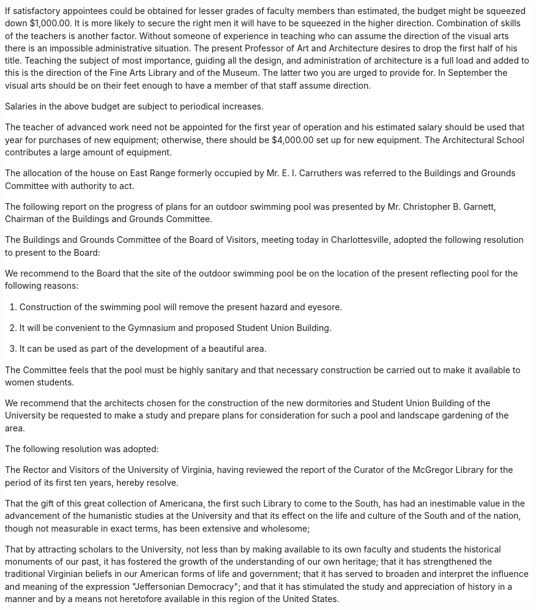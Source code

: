 If satisfactory appointees could be obtained for lesser grades of faculty members than estimated, the budget might be squeezed down $1,000.00. It is more likely to secure the right men it will have to be squeezed in the higher direction. Combination of skills of the teachers is another factor. Without someone of experience in teaching who can assume the direction of the visual arts there is an impossible administrative situation. The present Professor of Art and Architecture desires to drop the first half of his title. Teaching the subject of most importance, guiding all the design, and administration of architecture is a full load and added to this is the direction of the Fine Arts Library and of the Museum. The latter two you are urged to provide for. In September the visual arts should be on their feet enough to have a member of that staff assume direction.

Salaries in the above budget are subject to periodical increases.

The teacher of advanced work need not be appointed for the first year of operation and his estimated salary should be used that year for purchases of new equipment; otherwise, there should be $4,000.00 set up for new equipment. The Architectural School contributes a large amount of equipment.

The allocation of the house on East Range formerly occupied by Mr. E. I. Carruthers was referred to the Buildings and Grounds Committee with authority to act.

The following report on the progress of plans for an outdoor swimming pool was presented by Mr. Christopher B. Garnett, Chairman of the Buildings and Grounds Committee.

The Buildings and Grounds Committee of the Board of Visitors, meeting today in Charlottesville, adopted the following resolution to present to the Board:

We recommend to the Board that the site of the outdoor swimming pool be on the location of the present reflecting pool for the following reasons:

1) Construction of the swimming pool will remove the present hazard and eyesore.

2) It will be convenient to the Gymnasium and proposed Student Union Building.

3) It can be used as part of the development of a beautiful area.

The Committee feels that the pool must be highly sanitary and that necessary construction be carried out to make it available to women students.

We recommend that the architects chosen for the construction of the new dormitories and Student Union Building of the University be requested to make a study and prepare plans for consideration for such a pool and landscape gardening of the area.

The following resolution was adopted:

The Rector and Visitors of the University of Virginia, having reviewed the report of the Curator of the McGregor Library for the period of its first ten years, hereby resolve.

That the gift of this great collection of Americana, the first such Library to come to the South, has had an inestimable value in the advancement of the humanistic studies at the University and that its effect on the life and culture of the South and of the nation, though not measurable in exact terms, has been extensive and wholesome;

That by attracting scholars to the University, not less than by making available to its own faculty and students the historical monuments of our past, it has fostered the growth of the understanding of our own heritage; that it has strengthened the traditional Virginian beliefs in our American forms of life and government; that it has served to broaden and interpret the influence and meaning of the expression "Jeffersonian Democracy"; and that it has stimulated the study and appreciation of history in a manner and by a means not heretofore available in this region of the United States.
